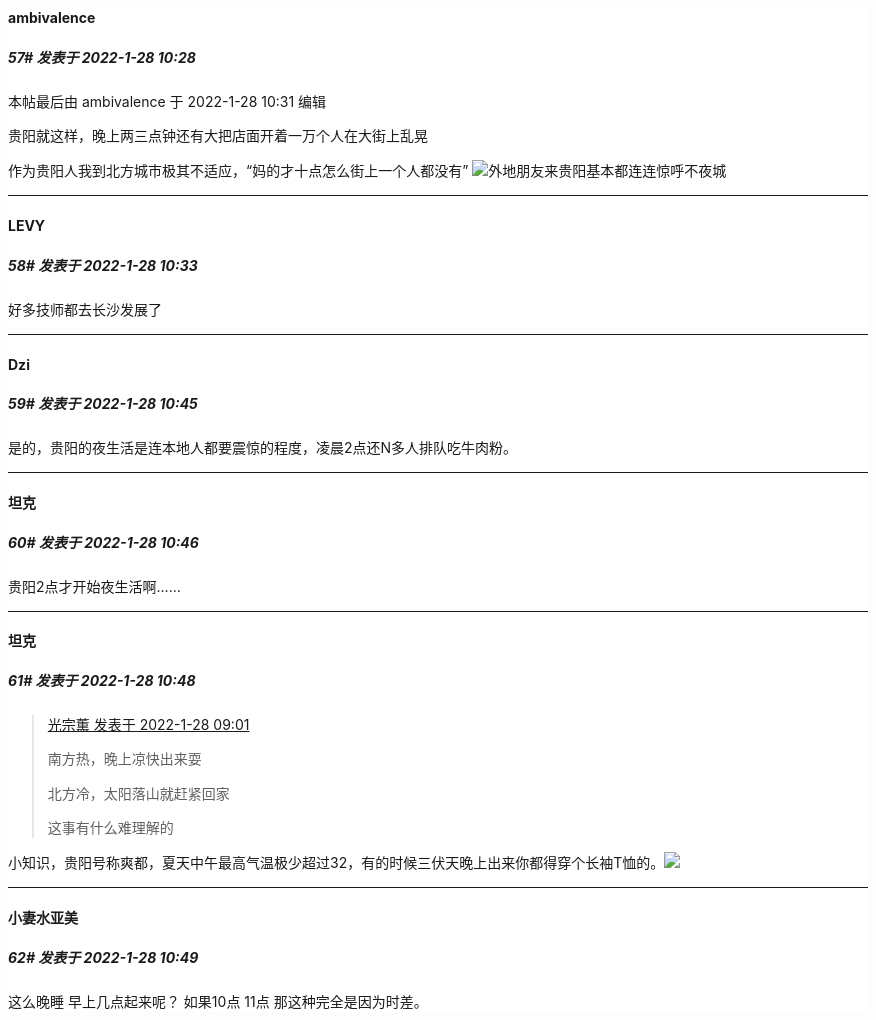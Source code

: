 ####  ambivalence  
##### 57#       发表于 2022-1-28 10:28

 本帖最后由 ambivalence 于 2022-1-28 10:31 编辑 

贵阳就这样，晚上两三点钟还有大把店面开着一万个人在大街上乱晃

作为贵阳人我到北方城市极其不适应，“妈的才十点怎么街上一个人都没有”
<img src="https://static.saraba1st.com/image/smiley/face2017/043.png" referrerpolicy="no-referrer">外地朋友来贵阳基本都连连惊呼不夜城

*****

####  LEVY  
##### 58#       发表于 2022-1-28 10:33

好多技师都去长沙发展了

*****

####  Dzi  
##### 59#       发表于 2022-1-28 10:45

是的，贵阳的夜生活是连本地人都要震惊的程度，凌晨2点还N多人排队吃牛肉粉。

*****

####  坦克  
##### 60#       发表于 2022-1-28 10:46

贵阳2点才开始夜生活啊……



*****

####  坦克  
##### 61#       发表于 2022-1-28 10:48

<blockquote><a href="httphttps://bbs.saraba1st.com/2b/forum.php?mod=redirect&amp;goto=findpost&amp;pid=54455037&amp;ptid=2049642" target="_blank">光宗薫 发表于 2022-1-28 09:01</a>

南方热，晚上凉快出来耍

北方冷，太阳落山就赶紧回家

这事有什么难理解的</blockquote>
小知识，贵阳号称爽都，夏天中午最高气温极少超过32，有的时候三伏天晚上出来你都得穿个长袖T恤的。<img src="https://static.saraba1st.com/image/smiley/face2017/168.gif" referrerpolicy="no-referrer">

*****

####  小妻水亚美  
##### 62#       发表于 2022-1-28 10:49

这么晚睡 早上几点起来呢？ 如果10点 11点
那这种完全是因为时差。
